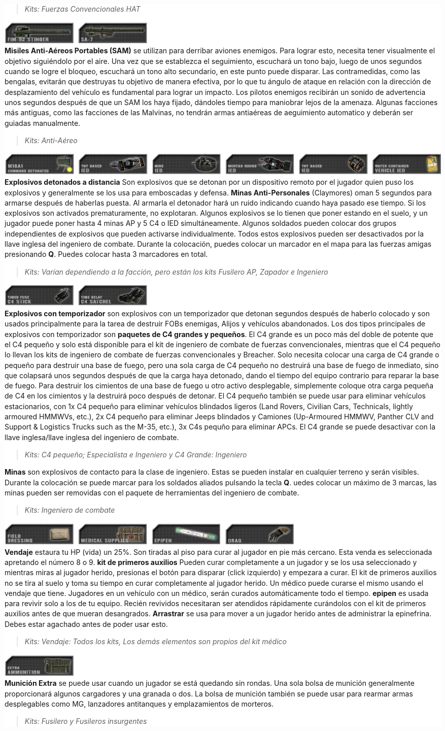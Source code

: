 > _Kits:  Fuerzas Convencionales HAT_

![cuserswouterdesktop14.png](../assets/cuserswouterdesktop14.png)**Misiles Anti-Aéreos Portables \(SAM\)** se utilizan para derribar aviones enemigos. Para lograr esto, necesita tener visualmente el objetivo siguiéndolo por el aire. Una vez que se establezca el seguimiento, escuchará un tono bajo, luego de unos segundos cuando se logre el bloqueo, escuchará un tono alto secundario, en este punto puede disparar. Las contramedidas, como las bengalas, evitarán que destruyas tu objetivo de manera efectiva, por lo que tu ángulo de ataque en relación con la dirección de desplazamiento del vehículo es fundamental para lograr un impacto. Los pilotos enemigos recibirán un sonido de advertencia unos segundos después de que un SAM los haya fijado, dándoles tiempo para maniobrar lejos de la amenaza. Algunas facciones más antiguas, como las facciones de las Malvinas, no tendrán armas antiaéreas de aeguimiento automatico y deberán ser guiadas manualmente.

> _Kits: Anti-Aéreo_

![cuserswouterdesktop15.png](../assets/cuserswouterdesktop15.png)**Explosivos detonados a distancia** Son explosivos que se detonan por un dispositivo remoto por el jugador quien puso los explosivos y generalmente se los usa para emboscadas y defensa. **Minas Anti-Personales** \(Claymores\) oman 5 segundos para armarse después de haberlas puesta. Al armarla el detonador hará un ruido indicando cuando haya pasado ese tiempo. Si los explosivos son activados prematuramente, no explotaran. Algunos explosivos se lo tienen que poner estando en el suelo, y un jugador puede poner hasta 4 minas AP y 5 C4  o IED simultáneamente. Algunos soldados pueden colocar dos grupos independientes de explosivos que pueden activarse individualmente. Todos estos explosivos pueden ser desactivados por la llave inglesa del ingeniero de combate. Durante la colocación, puedes colocar un marcador en el mapa para las fuerzas amigas presionando **Q**. Puedes colocar hasta 3 marcadores en total.

> _Kits: Varían dependiendo a la facción, pero están los  kits Fusilero AP, Zapador e Ingeniero_

![cuserswouterdesktop16.png](../assets/cuserswouterdesktop16.png)**Explosivos con temporizador** son explosivos con un temporizador que detonan segundos después de haberlo colocado y son usados principalmente para la tarea de destruir FOBs enemigas, Alijos y vehículos abandonados.  Los dos tipos principales de explosivos con temporizador son **paquetes de C4 grandes y pequeños**. El C4 grande es un poco más del doble de potente que el C4 pequeño y solo está disponible para el kit de ingeniero de combate de fuerzas convencionales, mientras que el C4 pequeño lo llevan los kits de ingeniero de combate de fuerzas convencionales y Breacher. Solo necesita colocar una carga de C4 grande o pequeño para destruir una base de fuego, pero una sola carga de C4 pequeño no destruirá una base de fuego de inmediato, sino que colapsará unos segundos después de que la carga haya detonado, dando el tiempo del equipo contrario para reparar la base de fuego. Para destruir los cimientos de una base de fuego u otro activo desplegable, simplemente coloque otra carga pequeña de C4 en los cimientos y la destruirá poco después de detonar. El C4 pequeño también se puede usar para eliminar vehículos estacionarios, con 1x C4 pequeño para eliminar vehículos blindados ligeros \(Land Rovers, Civilian Cars, Technicals, lightly armoured HMMWVs, etc.\), 2x C4 pequeño para eliminar Jeeps blindados y Camiones \(Up-Armoured HMMWV, Panther CLV and Support & Logistics Trucks such as the M-35, etc.\), 3x C4s pequño para eliminar APCs. El C4 grande se puede desactivar con la llave inglesa/llave inglesa del ingeniero de combate.

> _Kits: C4 pequeño; Especialista e Ingeniero y C4 Grande: Ingeniero_

**Minas** son explosivos de contacto para la clase de ingeniero. Estas se pueden instalar en cualquier terreno y serán visibles. Durante la colocación se puede marcar para los soldados aliados pulsando la tecla  **Q**. uedes colocar un máximo de 3 marcas, las minas pueden ser removidas con el paquete de herramientas del ingeniero de combate.

> _Kits: Ingeniero de combate_

![cuserswouterdesktop18.png](../assets/cuserswouterdesktop18.png)**Vendaje** estaura tu HP \(vida\) un 25%. Son tiradas al piso para curar al jugador en pie más cercano. Esta venda es seleccionada apretando el número 8 o 9. **kit de primeros auxilios** Pueden curar completamente a un jugador y se los usa seleccionado y mientras miras al jugador herido, presionas el botón para disparar \(click izquierdo\) y empezara a curar. El kit de primeros auxilios no se tira al suelo y toma su tiempo en curar completamente al jugador herido. Un médico puede curarse el mismo usando el vendaje que tiene. Jugadores en un vehículo con un médico, serán curados automáticamente todo el tiempo. **epipen** es usada para revivir solo a los de tu equipo. Recién revividos necesitaran ser atendidos rápidamente curándolos con el 
kit de primeros auxilios antes de que mueran desangrados. **Arrastrar** se usa para mover a un jugador herido antes de administrar la epinefrina. Debes estar agachado antes de poder usar esto. 

> _Kits: Vendaje: Todos los kits, Los demás elementos son propios del kit médico_

![cuserswouterdesktop19.png](../assets/cuserswouterdesktop19.png)**Munición Extra** se puede usar cuando un jugador se está quedando sin rondas. Una sola bolsa de munición generalmente proporcionará algunos cargadores y una granada o dos. La bolsa de munición también se puede usar para rearmar armas desplegables como MG, lanzadores antitanques y emplazamientos de morteros.

> _Kits: Fusilero y Fusileros insurgentes_
